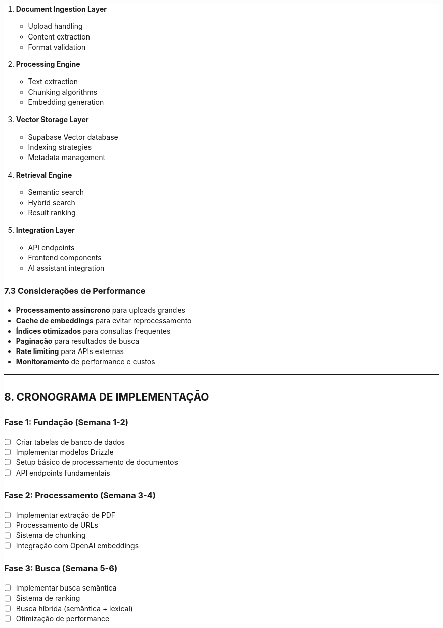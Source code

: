 1. **Document Ingestion Layer**
   - Upload handling
   - Content extraction
   - Format validation

2. **Processing Engine**
   - Text extraction
   - Chunking algorithms  
   - Embedding generation

3. **Vector Storage Layer**
   - Supabase Vector database
   - Indexing strategies
   - Metadata management

4. **Retrieval Engine**
   - Semantic search
   - Hybrid search
   - Result ranking

5. **Integration Layer**
   - API endpoints
   - Frontend components
   - AI assistant integration

### 7.3 Considerações de Performance

- **Processamento assíncrono** para uploads grandes
- **Cache de embeddings** para evitar reprocessamento
- **Índices otimizados** para consultas frequentes
- **Paginação** para resultados de busca
- **Rate limiting** para APIs externas
- **Monitoramento** de performance e custos

---

## 8. CRONOGRAMA DE IMPLEMENTAÇÃO

### Fase 1: Fundação (Semana 1-2)
- [ ] Criar tabelas de banco de dados
- [ ] Implementar modelos Drizzle
- [ ] Setup básico de processamento de documentos
- [ ] API endpoints fundamentais

### Fase 2: Processamento (Semana 3-4)
- [ ] Implementar extração de PDF
- [ ] Processamento de URLs
- [ ] Sistema de chunking
- [ ] Integração com OpenAI embeddings

### Fase 3: Busca (Semana 5-6)
- [ ] Implementar busca semântica
- [ ] Sistema de ranking
- [ ] Busca híbrida (semântica + lexical)
- [ ] Otimização de performance
